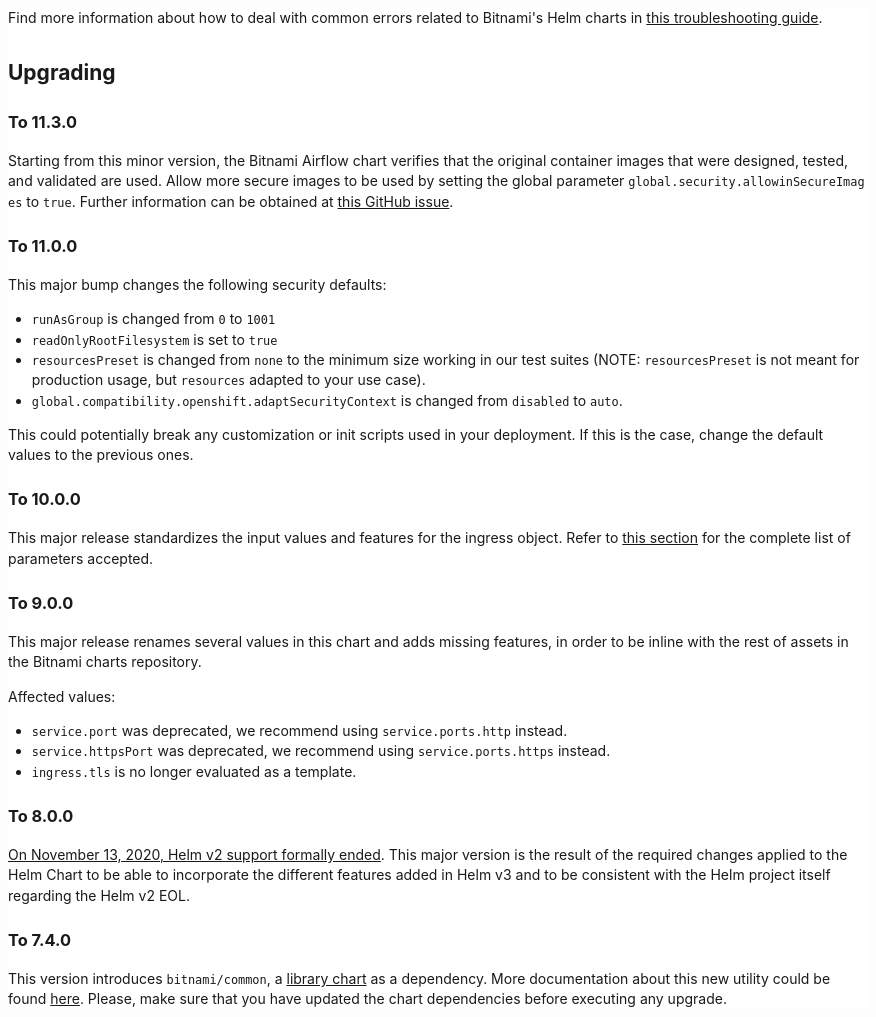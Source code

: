 Find more information about how to deal with common errors related to Bitnami's Helm charts in [this troubleshooting guide](https://docs.bitnami.com/general/how-to/troubleshoot-helm-chart-issues).

## Upgrading

### To 11.3.0

Starting from this minor version, the Bitnami Airflow chart verifies that the original container images that were designed, tested, and validated are used.
Allow more secure images to be used by setting the global parameter `global.security.allowinSecureImages` to `true`. Further information can be obtained at [this GitHub issue](https://github.com/bitnami/charts/issues/30850).

### To 11.0.0

This major bump changes the following security defaults:

- `runAsGroup` is changed from `0` to `1001`
- `readOnlyRootFilesystem` is set to `true`
- `resourcesPreset` is changed from `none` to the minimum size working in our test suites (NOTE: `resourcesPreset` is not meant for production usage, but `resources` adapted to your use case).
- `global.compatibility.openshift.adaptSecurityContext` is changed from `disabled` to `auto`.

This could potentially break any customization or init scripts used in your deployment. If this is the case, change the default values to the previous ones.

### To 10.0.0

This major release standardizes the input values and features for the ingress object. Refer to [this section](#traffic-exposure-parameters) for the complete list of parameters accepted.

### To 9.0.0

This major release renames several values in this chart and adds missing features, in order to be inline with the rest of assets in the Bitnami charts repository.

Affected values:

- `service.port` was deprecated, we recommend using `service.ports.http` instead.
- `service.httpsPort` was deprecated, we recommend using `service.ports.https` instead.
- `ingress.tls` is no longer evaluated as a template.

### To 8.0.0

[On November 13, 2020, Helm v2 support formally ended](https://github.com/helm/charts#status-of-the-project). This major version is the result of the required changes applied to the Helm Chart to be able to incorporate the different features added in Helm v3 and to be consistent with the Helm project itself regarding the Helm v2 EOL.

### To 7.4.0

This version introduces `bitnami/common`, a [library chart](https://helm.sh/docs/topics/library_charts/#helm) as a dependency. More documentation about this new utility could be found [here](https://github.com/bitnami/charts/tree/main/bitnami/common#bitnami-common-library-chart). Please, make sure that you have updated the chart dependencies before executing any upgrade.
